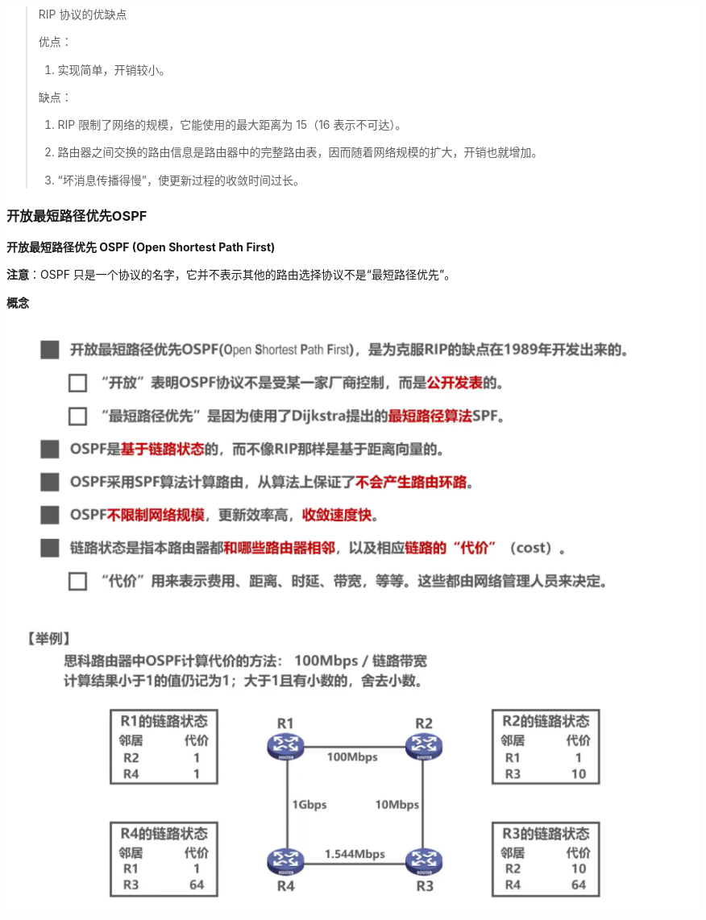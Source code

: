 > RIP 协议的优缺点
>
> 优点：
>
> 1. 实现简单，开销较小。
>
> 缺点：
>
> 1. RIP 限制了网络的规模，它能使用的最大距离为 15（16 表示不可达）。
>
> 2. 路由器之间交换的路由信息是路由器中的完整路由表，因而随着网络规模的扩大，开销也就增加。
>
> 3. “坏消息传播得慢”，使更新过程的收敛时间过长。

### 开放最短路径优先OSPF

**开放最短路径优先 OSPF (Open Shortest Path First)**

**注意**：OSPF 只是一个协议的名字，它并不表示其他的路由选择协议不是“最短路径优先”。

**概念**

![](image-20201019161841695.png)
